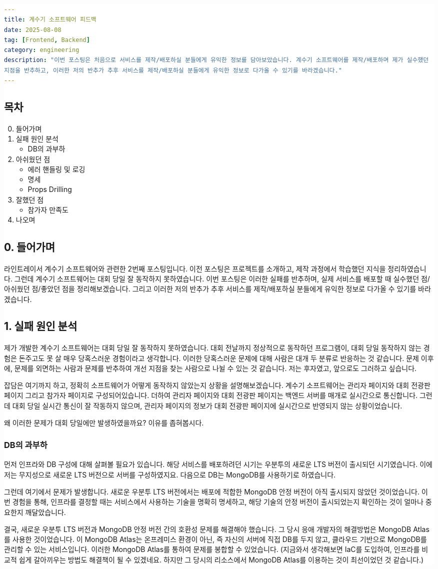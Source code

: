 ```yaml
---
title: 계수기 소프트웨어 피드백
date: 2025-08-08
tag: [Frontend, Backend]
category: engineering
description: "이번 포스팅은 처음으로 서비스를 제작/배포하실 분들에게 유익한 정보를 담아보았습니다. 계수기 소프트웨어를 제작/배포하며 제가 실수했던 지점을 반추하고, 이러한 저의 반추가 추후 서비스를 제작/배포하실 분들에게 유익한 정보로 다가올 수 있기를 바라겠습니다."
---
```


## 목차

0. 들어가며
1. 실패 원인 분석
   - DB의 과부하
2. 아쉬웠던 점
   - 에러 핸들링 및 로깅
   - 명세
   - Props Drilling
3. 잘했던 점
   - 참가자 만족도
4. 나오며

## 0. 들어가며

라인트레이서 계수기 소프트웨어와 관련한 2번째 포스팅입니다. 이전 포스팅은 프로젝트를 소개하고, 제작 과정에서 학습했던 지식을 정리하였습니다. 그런데 계수기 소프트웨어는 대회 당일 잘 동작하지 못하였습니다. 이번 포스팅은 이러한 실패를 반추하며, 실제 서비스를 배포할 때 실수했던 점/아쉬웠던 점/좋았던 점을 정리해보겠습니다. 그리고 이러한 저의 반추가 추후 서비스를 제작/배포하실 분들에게 유익한 정보로 다가올 수 있기를 바라겠습니다.

## 1. 실패 원인 분석

제가 개발한 계수기 소프트웨어는 대회 당일 잘 동작하지 못하였습니다. 대회 전날까지 정상적으로 동작하던 프로그램이, 대회 당일 동작하지 않는 경험은 돈주고도 못 살 매우 당혹스러운 경험이라고 생각합니다. 이러한 당혹스러운 문제에 대해 사람은 대개 두 분류로 반응하는 것 같습니다. 문제 이후에, 문제를 외면하는 사람과 문제를 반추하여 개선 지점을 찾는 사람으로 나뉠 수 있는 것 같습니다. 저는 후자였고, 앞으로도 그러하고 싶습니다.

잡담은 여기까지 하고, 정확히 소프트웨어가 어떻게 동작하지 않았는지 상황을 설명해보겠습니다. 계수기 소프트웨어는 관리자 페이지와 대회 전광판 페이지 그리고 참가자 페이지로 구성되어있습니다. 더하여 관리자 페이지와 대회 전광판 페이지는 백엔드 서버를 매개로 실시간으로 통신합니다. 그런데 대회 당일 실시간 통신이 잘 작동하지 않으며, 관리자 페이지의 정보가 대회 전광판 페이지에 실시간으로 반영되지 않는 상황이었습니다.

왜 이러한 문제가 대회 당일에만 발생하였을까요? 이유를 좁혀봅시다.

### DB의 과부하

먼저 인프라와 DB 구성에 대해 살펴볼 필요가 있습니다. 해당 서비스를 배포하려던 시기는 우분투의 새로운 LTS 버전이 출시되던 시기였습니다. 이에 저는 무지성으로 새로운 LTS 버전으로 서버를 구성하였지요. 다음으로 DB는 MongoDB를 사용하기로 하였습니다.

그런데 여기에서 문제가 발생합니다. 새로운 우분투 LTS 버전에서는 배포에 적합한 MongoDB 안정 버전이 아직 출시되지 않았던 것이었습니다. 이번 경험을 통해, 인프라를 결정할 때는 서비스에서 사용하는 기술을 명확히 명세하고, 해당 기술의 안정 버전이 출시되었는지 확인하는 것이 얼마나 중요한지 깨달았습니다.

결국, 새로운 우분투 LTS 버전과 MongoDB 안정 버전 간의 호환성 문제를 해결해야 했습니다. 그 당시 응애 개발자의 해결방법은 MongoDB Atlas를 사용한 것이었습니다. 이 MongoDB Atlas는 온프레미스 환경이 아닌, 즉 자신의 서버에 직접 DB를 두지 않고, 클라우드 기반으로 MongoDB를 관리할 수 있는 서비스입니다. 이러한 MongoDB Atlas를 통하여 문제를 봉합할 수 있었습니다. (지금와서 생각해보면 IaC를 도입하여, 인프라를 비교적 쉽게 갈아끼우는 방법도 해결책이 될 수 있겠네요. 하지만 그 당시의 리소스에서 MongoDB Atlas를 이용하는 것이 최선이었던 것 같습니다.)
